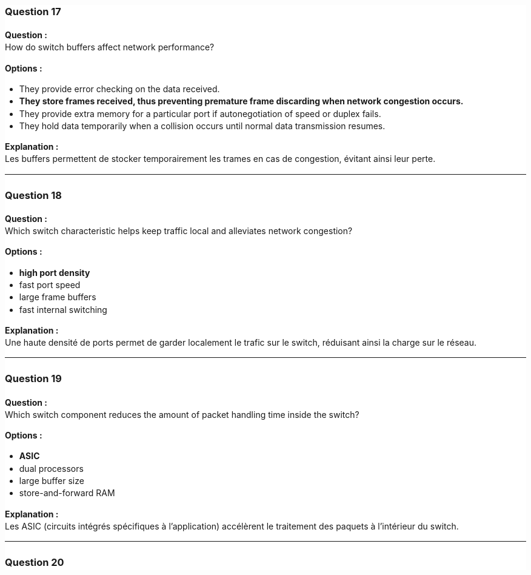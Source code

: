 
### Question 17

**Question :**  
How do switch buffers affect network performance?

**Options :**
- They provide error checking on the data received.  
- **They store frames received, thus preventing premature frame discarding when network congestion occurs.**  
- They provide extra memory for a particular port if autonegotiation of speed or duplex fails.  
- They hold data temporarily when a collision occurs until normal data transmission resumes.

**Explanation :**  
Les buffers permettent de stocker temporairement les trames en cas de congestion, évitant ainsi leur perte.

---

### Question 18

**Question :**  
Which switch characteristic helps keep traffic local and alleviates network congestion?

**Options :**
- **high port density**  
- fast port speed  
- large frame buffers  
- fast internal switching

**Explanation :**  
Une haute densité de ports permet de garder localement le trafic sur le switch, réduisant ainsi la charge sur le réseau.

---

### Question 19

**Question :**  
Which switch component reduces the amount of packet handling time inside the switch?

**Options :**
- **ASIC**  
- dual processors  
- large buffer size  
- store-and-forward RAM

**Explanation :**  
Les ASIC (circuits intégrés spécifiques à l’application) accélèrent le traitement des paquets à l’intérieur du switch.

---

### Question 20
